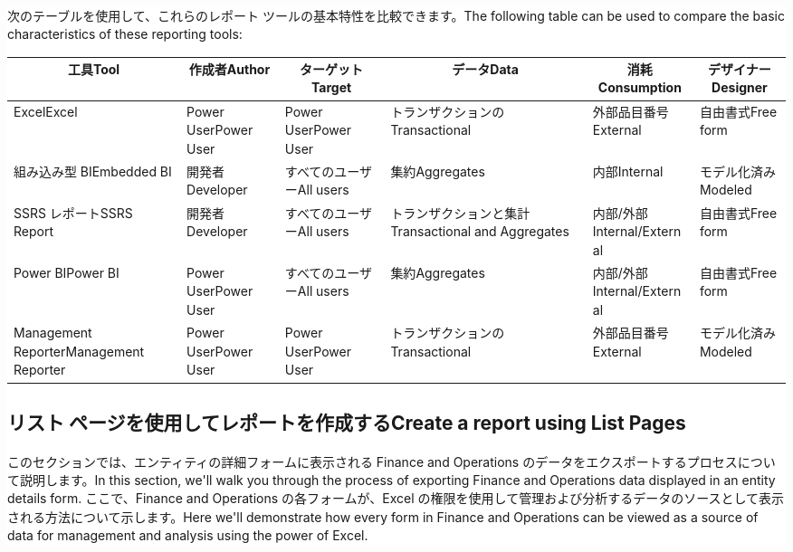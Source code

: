 <span data-ttu-id="a692e-141">次のテーブルを使用して、これらのレポート ツールの基本特性を比較できます。</span><span class="sxs-lookup"><span data-stu-id="a692e-141">The following table can be used to compare the basic characteristics of these reporting tools:</span></span>

| <span data-ttu-id="a692e-142">工具</span><span class="sxs-lookup"><span data-stu-id="a692e-142">Tool</span></span>                | <span data-ttu-id="a692e-143">作成者</span><span class="sxs-lookup"><span data-stu-id="a692e-143">Author</span></span>     | <span data-ttu-id="a692e-144">ターゲット</span><span class="sxs-lookup"><span data-stu-id="a692e-144">Target</span></span>     | <span data-ttu-id="a692e-145">データ</span><span class="sxs-lookup"><span data-stu-id="a692e-145">Data</span></span>                         | <span data-ttu-id="a692e-146">消耗</span><span class="sxs-lookup"><span data-stu-id="a692e-146">Consumption</span></span>       | <span data-ttu-id="a692e-147">デザイナー</span><span class="sxs-lookup"><span data-stu-id="a692e-147">Designer</span></span>  |
|---------------------|------------|------------|------------------------------|-------------------|-----------|
| <span data-ttu-id="a692e-148">Excel</span><span class="sxs-lookup"><span data-stu-id="a692e-148">Excel</span></span>               | <span data-ttu-id="a692e-149">Power User</span><span class="sxs-lookup"><span data-stu-id="a692e-149">Power User</span></span> | <span data-ttu-id="a692e-150">Power User</span><span class="sxs-lookup"><span data-stu-id="a692e-150">Power User</span></span> | <span data-ttu-id="a692e-151">トランザクションの</span><span class="sxs-lookup"><span data-stu-id="a692e-151">Transactional</span></span>                | <span data-ttu-id="a692e-152">外部品目番号</span><span class="sxs-lookup"><span data-stu-id="a692e-152">External</span></span>          | <span data-ttu-id="a692e-153">自由書式</span><span class="sxs-lookup"><span data-stu-id="a692e-153">Free form</span></span> |
| <span data-ttu-id="a692e-154">組み込み型 BI</span><span class="sxs-lookup"><span data-stu-id="a692e-154">Embedded BI</span></span>         | <span data-ttu-id="a692e-155">開発者</span><span class="sxs-lookup"><span data-stu-id="a692e-155">Developer</span></span>  | <span data-ttu-id="a692e-156">すべてのユーザー</span><span class="sxs-lookup"><span data-stu-id="a692e-156">All users</span></span>  | <span data-ttu-id="a692e-157">集約</span><span class="sxs-lookup"><span data-stu-id="a692e-157">Aggregates</span></span>                   | <span data-ttu-id="a692e-158">内部</span><span class="sxs-lookup"><span data-stu-id="a692e-158">Internal</span></span>          | <span data-ttu-id="a692e-159">モデル化済み</span><span class="sxs-lookup"><span data-stu-id="a692e-159">Modeled</span></span>   |
| <span data-ttu-id="a692e-160">SSRS レポート</span><span class="sxs-lookup"><span data-stu-id="a692e-160">SSRS Report</span></span>         | <span data-ttu-id="a692e-161">開発者</span><span class="sxs-lookup"><span data-stu-id="a692e-161">Developer</span></span>  | <span data-ttu-id="a692e-162">すべてのユーザー</span><span class="sxs-lookup"><span data-stu-id="a692e-162">All users</span></span>  | <span data-ttu-id="a692e-163">トランザクションと集計</span><span class="sxs-lookup"><span data-stu-id="a692e-163">Transactional and Aggregates</span></span> | <span data-ttu-id="a692e-164">内部/外部</span><span class="sxs-lookup"><span data-stu-id="a692e-164">Internal/External</span></span> | <span data-ttu-id="a692e-165">自由書式</span><span class="sxs-lookup"><span data-stu-id="a692e-165">Free form</span></span> |
| <span data-ttu-id="a692e-166">Power BI</span><span class="sxs-lookup"><span data-stu-id="a692e-166">Power BI</span></span>            | <span data-ttu-id="a692e-167">Power User</span><span class="sxs-lookup"><span data-stu-id="a692e-167">Power User</span></span> | <span data-ttu-id="a692e-168">すべてのユーザー</span><span class="sxs-lookup"><span data-stu-id="a692e-168">All users</span></span>  | <span data-ttu-id="a692e-169">集約</span><span class="sxs-lookup"><span data-stu-id="a692e-169">Aggregates</span></span>                   | <span data-ttu-id="a692e-170">内部/外部</span><span class="sxs-lookup"><span data-stu-id="a692e-170">Internal/External</span></span> | <span data-ttu-id="a692e-171">自由書式</span><span class="sxs-lookup"><span data-stu-id="a692e-171">Free form</span></span> |
| <span data-ttu-id="a692e-172">Management Reporter</span><span class="sxs-lookup"><span data-stu-id="a692e-172">Management Reporter</span></span> | <span data-ttu-id="a692e-173">Power User</span><span class="sxs-lookup"><span data-stu-id="a692e-173">Power User</span></span> | <span data-ttu-id="a692e-174">Power User</span><span class="sxs-lookup"><span data-stu-id="a692e-174">Power User</span></span> | <span data-ttu-id="a692e-175">トランザクションの</span><span class="sxs-lookup"><span data-stu-id="a692e-175">Transactional</span></span>                | <span data-ttu-id="a692e-176">外部品目番号</span><span class="sxs-lookup"><span data-stu-id="a692e-176">External</span></span>          | <span data-ttu-id="a692e-177">モデル化済み</span><span class="sxs-lookup"><span data-stu-id="a692e-177">Modeled</span></span>   |

## <a name="create-a-report-using-list-pages"></a><span data-ttu-id="a692e-178">リスト ページを使用してレポートを作成する</span><span class="sxs-lookup"><span data-stu-id="a692e-178">Create a report using List Pages</span></span>
<span data-ttu-id="a692e-179">このセクションでは、エンティティの詳細フォームに表示される Finance and Operations のデータをエクスポートするプロセスについて説明します。</span><span class="sxs-lookup"><span data-stu-id="a692e-179">In this section, we'll walk you through the process of exporting Finance and Operations data displayed in an entity details form.</span></span> <span data-ttu-id="a692e-180">ここで、Finance and Operations の各フォームが、Excel の権限を使用して管理および分析するデータのソースとして表示される方法について示します。</span><span class="sxs-lookup"><span data-stu-id="a692e-180">Here we'll demonstrate how every form in Finance and Operations can be viewed as a source of data for management and analysis using the power of Excel.</span></span>
